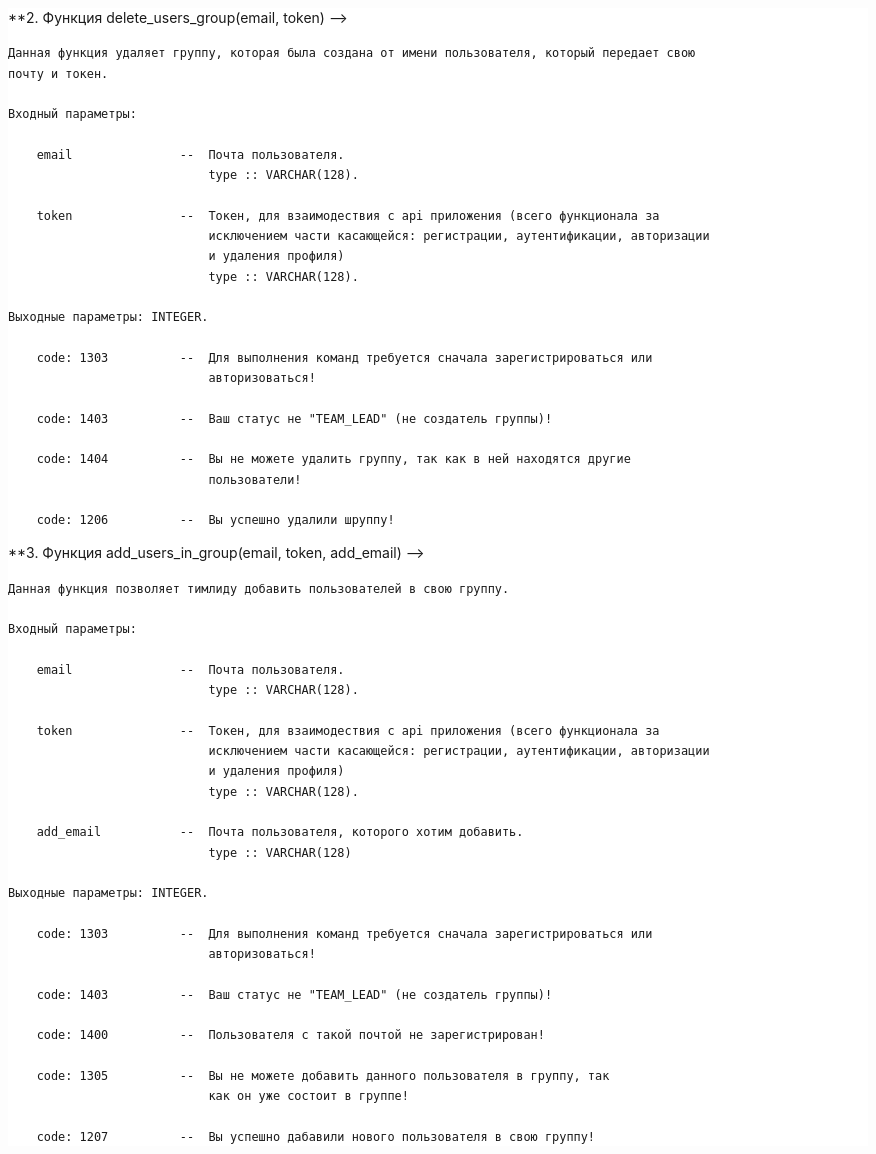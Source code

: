 

**2.  Функция delete_users_group(email, token)    -->

    Данная функция удаляет группу, которая была создана от имени пользователя, который передает свою
    почту и токен.

    Входный параметры:

        email               --  Почта пользователя.
                                type :: VARCHAR(128).
                        
        token               --  Токен, для взаимодествия с api приложения (всего функционала за
                                исключением части касающейся: регистрации, аутентификации, авторизации
                                и удаления профиля)
                                type :: VARCHAR(128).

    Выходные параметры: INTEGER.

        code: 1303          --  Для выполнения команд требуется сначала зарегистрироваться или
                                авторизоваться!

        code: 1403          --  Ваш статус не "TEAM_LEAD" (не создатель группы)!

        code: 1404          --  Вы не можете удалить группу, так как в ней находятся другие
                                пользователи!

        code: 1206          --  Вы успешно удалили шруппу!



**3.  Функция add_users_in_group(email, token, add_email) -->

    Данная функция позволяет тимлиду добавить пользователей в свою группу.

    Входный параметры:

        email               --  Почта пользователя.
                                type :: VARCHAR(128).
                        
        token               --  Токен, для взаимодествия с api приложения (всего функционала за
                                исключением части касающейся: регистрации, аутентификации, авторизации
                                и удаления профиля)
                                type :: VARCHAR(128).
                
        add_email           --  Почта пользователя, которого хотим добавить.
                                type :: VARCHAR(128)

    Выходные параметры: INTEGER.

        code: 1303          --  Для выполнения команд требуется сначала зарегистрироваться или
                                авторизоваться!

        code: 1403          --  Ваш статус не "TEAM_LEAD" (не создатель группы)!

        code: 1400          --  Пользователя с такой почтой не зарегистрирован!

        code: 1305          --  Вы не можете добавить данного пользователя в группу, так
                                как он уже состоит в группе!

        code: 1207          --  Вы успешно дабавили нового пользователя в свою группу!

